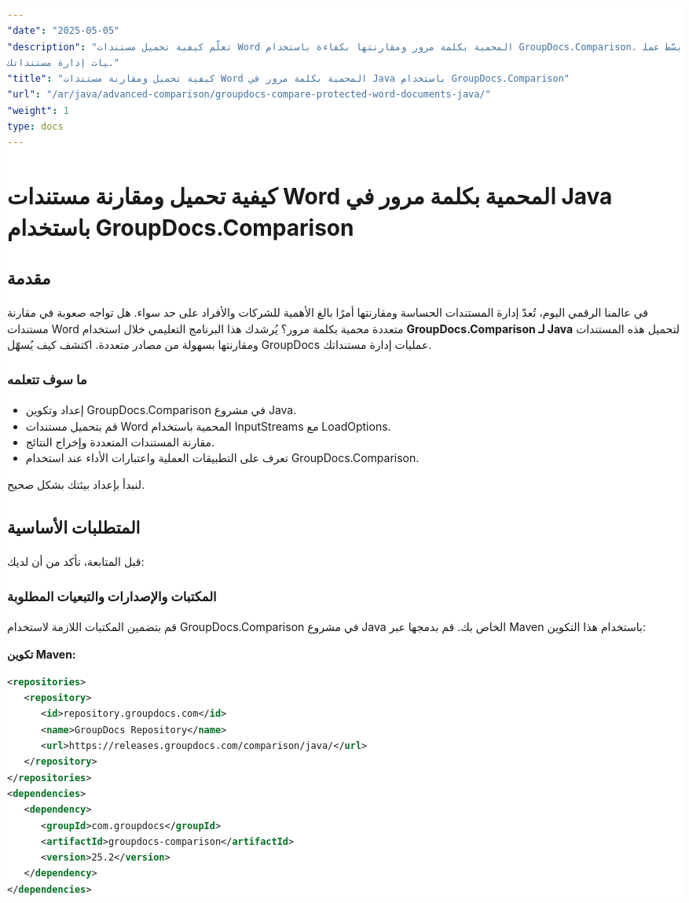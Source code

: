 ```yaml
---
"date": "2025-05-05"
"description": "تعلّم كيفية تحميل مستندات Word المحمية بكلمة مرور ومقارنتها بكفاءة باستخدام GroupDocs.Comparison. بسّط عمليات إدارة مستنداتك."
"title": "كيفية تحميل ومقارنة مستندات Word المحمية بكلمة مرور في Java باستخدام GroupDocs.Comparison"
"url": "/ar/java/advanced-comparison/groupdocs-compare-protected-word-documents-java/"
"weight": 1
type: docs
---
```

# كيفية تحميل ومقارنة مستندات Word المحمية بكلمة مرور في Java باستخدام GroupDocs.Comparison

## مقدمة

في عالمنا الرقمي اليوم، تُعدّ إدارة المستندات الحساسة ومقارنتها أمرًا بالغ الأهمية للشركات والأفراد على حد سواء. هل تواجه صعوبة في مقارنة مستندات Word متعددة محمية بكلمة مرور؟ يُرشدك هذا البرنامج التعليمي خلال استخدام **GroupDocs.Comparison لـ Java** لتحميل هذه المستندات ومقارنتها بسهولة من مصادر متعددة. اكتشف كيف يُسهّل GroupDocs عمليات إدارة مستنداتك.

### ما سوف تتعلمه

- إعداد وتكوين GroupDocs.Comparison في مشروع Java.
- قم بتحميل مستندات Word المحمية باستخدام InputStreams مع LoadOptions.
- مقارنة المستندات المتعددة وإخراج النتائج.
- تعرف على التطبيقات العملية واعتبارات الأداء عند استخدام GroupDocs.Comparison.

لنبدأ بإعداد بيئتك بشكل صحيح.

## المتطلبات الأساسية

قبل المتابعة، تأكد من أن لديك:

### المكتبات والإصدارات والتبعيات المطلوبة

قم بتضمين المكتبات اللازمة لاستخدام GroupDocs.Comparison في مشروع Java الخاص بك. قم بدمجها عبر Maven باستخدام هذا التكوين:

**تكوين Maven:**
```xml
<repositories>
   <repository>
      <id>repository.groupdocs.com</id>
      <name>GroupDocs Repository</name>
      <url>https://releases.groupdocs.com/comparison/java/</url>
   </repository>
</repositories>
<dependencies>
   <dependency>
      <groupId>com.groupdocs</groupId>
      <artifactId>groupdocs-comparison</artifactId>
      <version>25.2</version>
   </dependency>
</dependencies>
```
